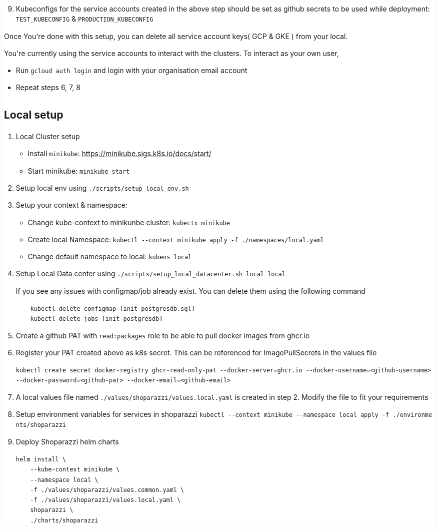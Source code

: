 9. Kubeconfigs for the service accounts created in the above step should be set as github secrets to be used while deployment: `TEST_KUBECONFIG` & `PRODUCTION_KUBECONFIG`

Once You're done with this setup, you can delete all service account keys( GCP & GKE ) from your local.

You're currently using the service accounts to interact with the clusters. To interact as your own user, 

* Run `gcloud auth login` and login with your organisation email account

* Repeat steps 6, 7, 8

## Local setup

1. Local Cluster setup

    * Install `minikube`: https://minikube.sigs.k8s.io/docs/start/

    * Start minikube: `minikube start`

2. Setup local env using `./scripts/setup_local_env.sh`

3. Setup your context & namespace:

    * Change kube-context to minikunbe cluster: `kubectx minikube`

    * Create local Namespace: `kubectl --context minikube apply -f ./namespaces/local.yaml`

    * Change default namespace to local: `kubens local`

4. Setup Local Data center using `./scripts/setup_local_datacenter.sh local local`

    If you see any issues with configmap/job already exist. You can delete them using the following command
    ```
        kubectl delete configmap [init-postgresdb.sql]
        kubectl delete jobs [init-postgresdb]
    ```

5. Create a github PAT with `read:packages` role to be able to pull docker images from ghcr.io

6. Register your PAT created above as k8s secret. This can be referenced for ImagePullSecrets in the values file
    ```
    kubectl create secret docker-registry ghcr-read-only-pat --docker-server=ghcr.io --docker-username=<github-username> --docker-password=<github-pat> --docker-email=<github-email>
    ```

7. A local values file named `./values/shoparazzi/values.local.yaml` is created in step 2. Modify the file to fit your requirements

8. Setup environment variables for services in shoparazzi
    `kubectl --context minikube --namespace local apply -f ./environments/shoparazzi`

9. Deploy Shoparazzi helm charts

    ```
    helm install \
        --kube-context minikube \
        --namespace local \
        -f ./values/shoparazzi/values.common.yaml \
        -f ./values/shoparazzi/values.local.yaml \
        shoparazzi \
        ./charts/shoparazzi
    ```
